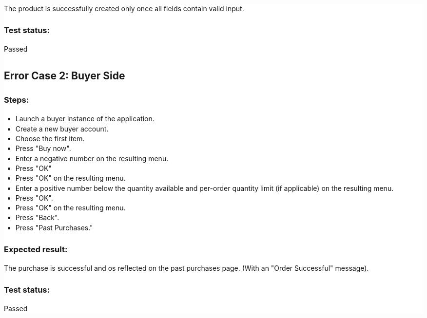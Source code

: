 The product is successfully created only once all fields contain valid input.
### Test status:
Passed

## Error Case 2: Buyer Side
### Steps:
* Launch a buyer instance of the application.
* Create a new buyer account.
* Choose the first item.
* Press "Buy now".
* Enter a negative number on the resulting menu.
* Press "OK"
* Press "OK" on the resulting menu.
* Enter a positive number below the quantity available and per-order quantity limit (if applicable) on the resulting menu.
* Press "OK".
* Press "OK" on the resulting menu.
* Press "Back".
* Press "Past Purchases."
  
### Expected result:
The purchase is successful and os reflected on the past purchases page. (With an "Order Successful" message).
### Test status:
Passed
